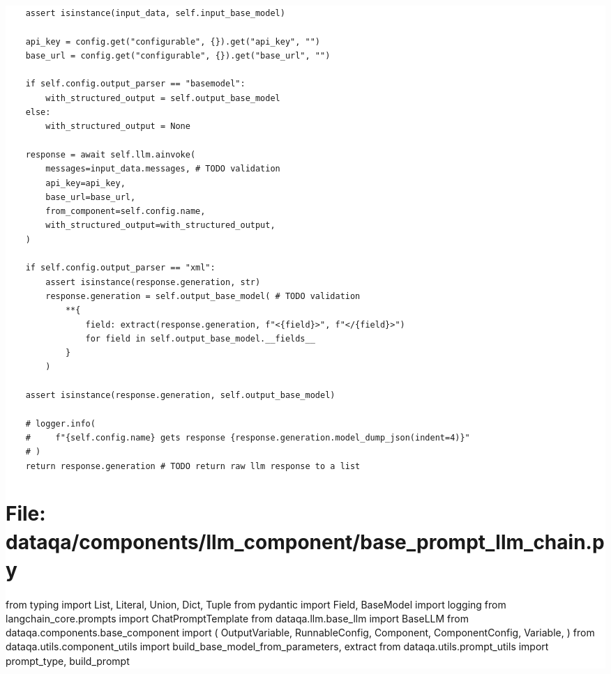         assert isinstance(input_data, self.input_base_model)

        api_key = config.get("configurable", {}).get("api_key", "")
        base_url = config.get("configurable", {}).get("base_url", "")

        if self.config.output_parser == "basemodel":
            with_structured_output = self.output_base_model
        else:
            with_structured_output = None

        response = await self.llm.ainvoke(
            messages=input_data.messages, # TODO validation
            api_key=api_key,
            base_url=base_url,
            from_component=self.config.name,
            with_structured_output=with_structured_output,
        )

        if self.config.output_parser == "xml":
            assert isinstance(response.generation, str)
            response.generation = self.output_base_model( # TODO validation
                **{
                    field: extract(response.generation, f"<{field}>", f"</{field}>")
                    for field in self.output_base_model.__fields__
                }
            )

        assert isinstance(response.generation, self.output_base_model)

        # logger.info(
        #     f"{self.config.name} gets response {response.generation.model_dump_json(indent=4)}"
        # )
        return response.generation # TODO return raw llm response to a list


File: dataqa/components/llm_component/base_prompt_llm_chain.py
=======================================
from typing import List, Literal, Union, Dict, Tuple
from pydantic import Field, BaseModel
import logging
from langchain_core.prompts import ChatPromptTemplate
from dataqa.llm.base_llm import BaseLLM
from dataqa.components.base_component import (
    OutputVariable,
    RunnableConfig,
    Component,
    ComponentConfig,
    Variable,
)
from dataqa.utils.component_utils import build_base_model_from_parameters, extract
from dataqa.utils.prompt_utils import prompt_type, build_prompt
